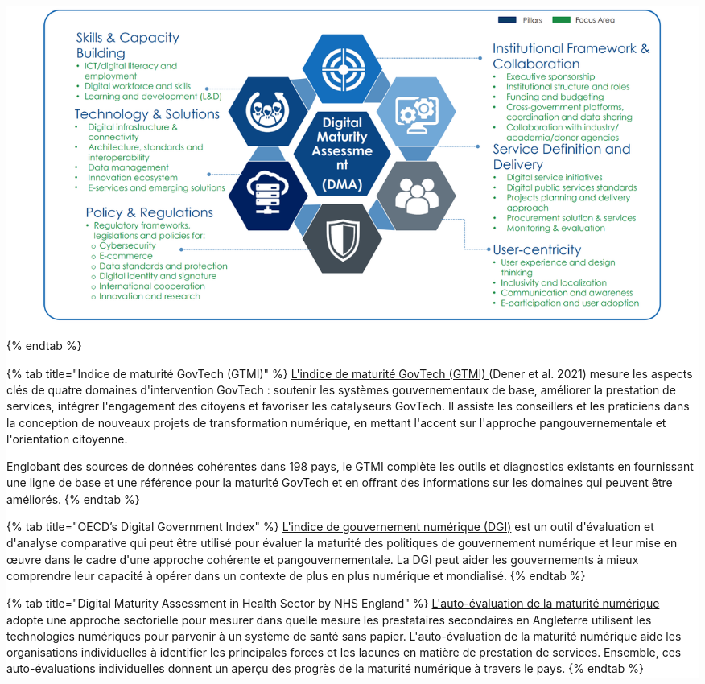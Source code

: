 <figure><img src="../../.gitbook/assets/Screenshot 2022-10-27 120535.png" alt=""><figcaption></figcaption></figure>
{% endtab %}

{% tab title="Indice de maturité GovTech (GTMI)" %}
[L'indice de maturité GovTech (GTMI) ](https://openknowledge.worldbank.org/handle/10986/36233)(Dener et al. 2021) mesure les aspects clés de quatre domaines d'intervention GovTech : soutenir les systèmes gouvernementaux de base, améliorer la prestation de services, intégrer l'engagement des citoyens et favoriser les catalyseurs GovTech. Il assiste les conseillers et les praticiens dans la conception de nouveaux projets de transformation numérique, en mettant l'accent sur l'approche pangouvernementale et l'orientation citoyenne.

Englobant des sources de données cohérentes dans 198 pays, le GTMI complète les outils et diagnostics existants en fournissant une ligne de base et une référence pour la maturité GovTech et en offrant des informations sur les domaines qui peuvent être améliorés.
{% endtab %}

{% tab title="OECD’s Digital Government Index" %}
[L'indice de gouvernement numérique (DGI)](https://www.oecd-ilibrary.org/sites/2bed4623-en/index.html?itemId=/content/component/2bed4623-en) est un outil d'évaluation et d'analyse comparative qui peut être utilisé pour évaluer la maturité des politiques de gouvernement numérique et leur mise en œuvre dans le cadre d'une approche cohérente et pangouvernementale. La DGI peut aider les gouvernements à mieux comprendre leur capacité à opérer dans un contexte de plus en plus numérique et mondialisé.
{% endtab %}

{% tab title="Digital Maturity Assessment in Health Sector by NHS England" %}
[L'auto-évaluation de la maturité numérique](http://127.0.0.1:5000/o/pxmRWOPoaU8fUAbbcrus/s/zdXe8NbIMZIv5sydPBf6/) adopte une approche sectorielle pour mesurer dans quelle mesure les prestataires secondaires en Angleterre utilisent les technologies numériques pour parvenir à un système de santé sans papier. L'auto-évaluation de la maturité numérique aide les organisations individuelles à identifier les principales forces et les lacunes en matière de prestation de services. Ensemble, ces auto-évaluations individuelles donnent un aperçu des progrès de la maturité numérique à travers le pays.
{% endtab %}
